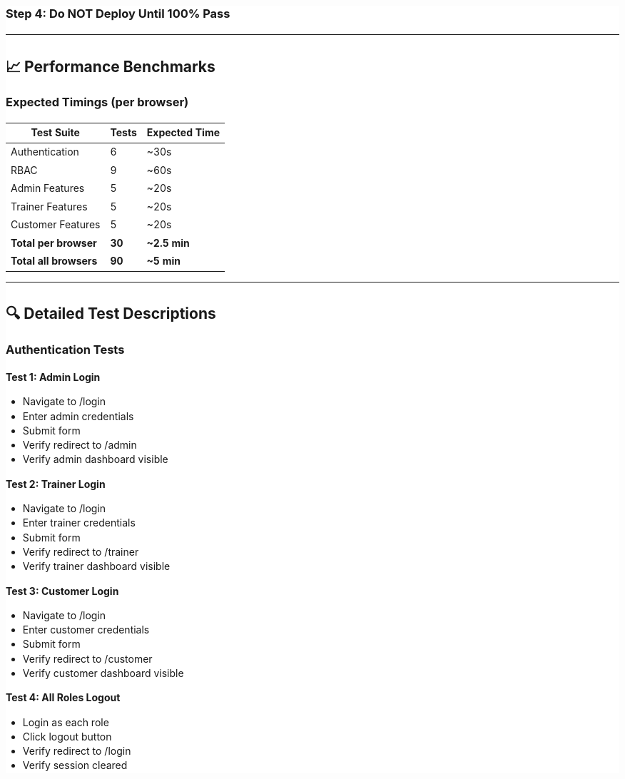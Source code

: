 ### Step 4: Do NOT Deploy Until 100% Pass

---

## 📈 Performance Benchmarks

### Expected Timings (per browser)

| Test Suite | Tests | Expected Time |
|------------|-------|---------------|
| Authentication | 6 | ~30s |
| RBAC | 9 | ~60s |
| Admin Features | 5 | ~20s |
| Trainer Features | 5 | ~20s |
| Customer Features | 5 | ~20s |
| **Total per browser** | **30** | **~2.5 min** |
| **Total all browsers** | **90** | **~5 min** |

---

## 🔍 Detailed Test Descriptions

### Authentication Tests

**Test 1: Admin Login**
- Navigate to /login
- Enter admin credentials
- Submit form
- Verify redirect to /admin
- Verify admin dashboard visible

**Test 2: Trainer Login**
- Navigate to /login
- Enter trainer credentials
- Submit form
- Verify redirect to /trainer
- Verify trainer dashboard visible

**Test 3: Customer Login**
- Navigate to /login
- Enter customer credentials
- Submit form
- Verify redirect to /customer
- Verify customer dashboard visible

**Test 4: All Roles Logout**
- Login as each role
- Click logout button
- Verify redirect to /login
- Verify session cleared
